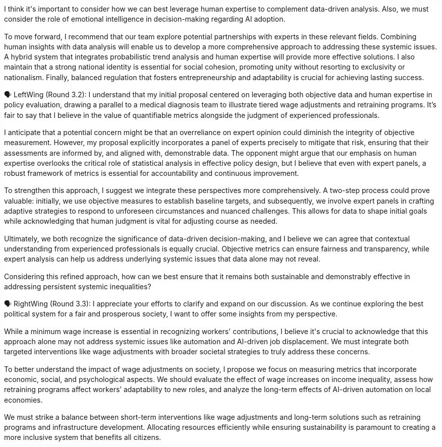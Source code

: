 I think it's important to consider how we can best leverage human expertise to complement data-driven analysis. Also, we must consider the role of emotional intelligence in decision-making regarding AI adoption.

To move forward, I recommend that our team explore potential partnerships with experts in these relevant fields. Combining human insights with data analysis will enable us to develop a more comprehensive approach to addressing these systemic issues. A hybrid system that integrates probabilistic trend analysis and human expertise will provide more effective solutions. I also maintain that a strong national identity is essential for social cohesion, promoting unity without resorting to exclusivity or nationalism. Finally, balanced regulation that fosters entrepreneurship and adaptability is crucial for achieving lasting success.

🗣️ LeftWing (Round 3.2): I understand that my initial proposal centered on leveraging both objective data and human expertise in policy evaluation, drawing a parallel to a medical diagnosis team to illustrate tiered wage adjustments and retraining programs. It’s fair to say that I believe in the value of quantifiable metrics alongside the judgment of experienced professionals.

I anticipate that a potential concern might be that an overreliance on expert opinion could diminish the integrity of objective measurement. However, my proposal explicitly incorporates a panel of experts precisely to mitigate that risk, ensuring that their assessments are informed by, and aligned with, demonstrable data. The opponent might argue that our emphasis on human expertise overlooks the critical role of statistical analysis in effective policy design, but I believe that even with expert panels, a robust framework of metrics is essential for accountability and continuous improvement.

To strengthen this approach, I suggest we integrate these perspectives more comprehensively. A two-step process could prove valuable: initially, we use objective measures to establish baseline targets, and subsequently, we involve expert panels in crafting adaptive strategies to respond to unforeseen circumstances and nuanced challenges. This allows for data to shape initial goals while acknowledging that human judgment is vital for adjusting course as needed.

Ultimately, we both recognize the significance of data-driven decision-making, and I believe we can agree that contextual understanding from experienced professionals is equally crucial. Objective metrics can ensure fairness and transparency, while expert analysis can help us address underlying systemic issues that data alone may not reveal.

Considering this refined approach, how can we best ensure that it remains both sustainable and demonstrably effective in addressing persistent systemic inequalities?

🗣️ RightWing (Round 3.3): I appreciate your efforts to clarify and expand on our discussion. As we continue exploring the best political system for a fair and prosperous society, I want to offer some insights from my perspective.

While a minimum wage increase is essential in recognizing workers' contributions, I believe it's crucial to acknowledge that this approach alone may not address systemic issues like automation and AI-driven job displacement. We must integrate both targeted interventions like wage adjustments with broader societal strategies to truly address these concerns.

To better understand the impact of wage adjustments on society, I propose we focus on measuring metrics that incorporate economic, social, and psychological aspects. We should evaluate the effect of wage increases on income inequality, assess how retraining programs affect workers’ adaptability to new roles, and analyze the long-term effects of AI-driven automation on local economies.

We must strike a balance between short-term interventions like wage adjustments and long-term solutions such as retraining programs and infrastructure development. Allocating resources efficiently while ensuring sustainability is paramount to creating a more inclusive system that benefits all citizens.
